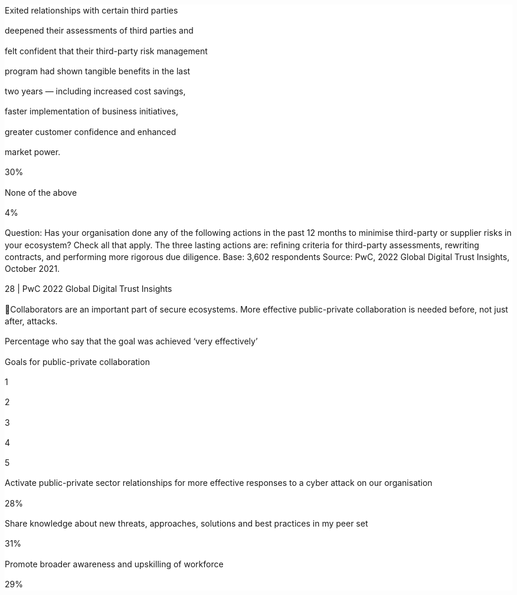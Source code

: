 Exited relationships with certain third parties

deepened their assessments of third parties and 

felt confident that their third\-party risk management 

program had shown tangible benefits in the last 

two years — including increased cost savings, 

faster implementation of business initiatives, 

greater customer confidence and enhanced 

market power.

30%

None of the above

4%

Question: Has your organisation done any of the following actions in the past 12 months to minimise 
third\-party or supplier risks in your ecosystem? Check all that apply.
The three lasting actions are: reﬁning criteria for third\-party assessments, rewriting contracts, and 
performing more rigorous due diligence.
Base: 3,602 respondents
Source: PwC, 2022 Global Digital Trust Insights, October 2021\.

28 \| PwC 2022 Global Digital Trust Insights

Collaborators are an important part of secure ecosystems. 
More effective public\-private collaboration is needed before, 
not just after, attacks.

Percentage who say that the goal was achieved ‘very effectively’

Goals for public\-private collaboration

1

2

3

4

5

Activate public\-private sector relationships for more effective 
responses to a cyber attack on our organisation

28%

Share knowledge about new threats, approaches, solutions and 
best practices in my peer set

31%

Promote broader awareness and upskilling of workforce

29%
